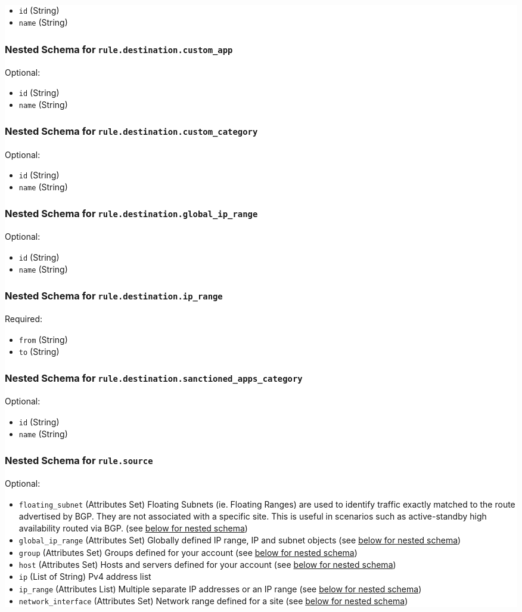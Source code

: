 - `id` (String)
- `name` (String)


<a id="nestedatt--rule--destination--custom_app"></a>
### Nested Schema for `rule.destination.custom_app`

Optional:

- `id` (String)
- `name` (String)


<a id="nestedatt--rule--destination--custom_category"></a>
### Nested Schema for `rule.destination.custom_category`

Optional:

- `id` (String)
- `name` (String)


<a id="nestedatt--rule--destination--global_ip_range"></a>
### Nested Schema for `rule.destination.global_ip_range`

Optional:

- `id` (String)
- `name` (String)


<a id="nestedatt--rule--destination--ip_range"></a>
### Nested Schema for `rule.destination.ip_range`

Required:

- `from` (String)
- `to` (String)


<a id="nestedatt--rule--destination--sanctioned_apps_category"></a>
### Nested Schema for `rule.destination.sanctioned_apps_category`

Optional:

- `id` (String)
- `name` (String)



<a id="nestedatt--rule--source"></a>
### Nested Schema for `rule.source`

Optional:

- `floating_subnet` (Attributes Set) Floating Subnets (ie. Floating Ranges) are used to identify traffic exactly matched to the route advertised by BGP. They are not associated with a specific site. This is useful in scenarios such as active-standby high availability routed via BGP. (see [below for nested schema](#nestedatt--rule--source--floating_subnet))
- `global_ip_range` (Attributes Set) Globally defined IP range, IP and subnet objects (see [below for nested schema](#nestedatt--rule--source--global_ip_range))
- `group` (Attributes Set) Groups defined for your account (see [below for nested schema](#nestedatt--rule--source--group))
- `host` (Attributes Set) Hosts and servers defined for your account (see [below for nested schema](#nestedatt--rule--source--host))
- `ip` (List of String) Pv4 address list
- `ip_range` (Attributes List) Multiple separate IP addresses or an IP range (see [below for nested schema](#nestedatt--rule--source--ip_range))
- `network_interface` (Attributes Set) Network range defined for a site (see [below for nested schema](#nestedatt--rule--source--network_interface))